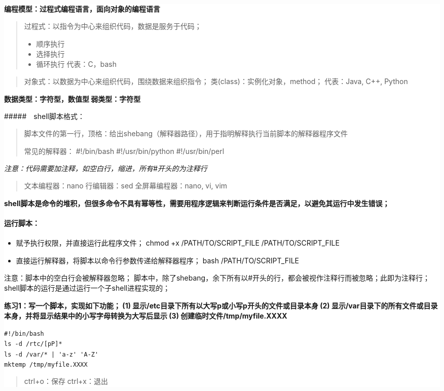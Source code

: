 **编程模型：过程式编程语言，面向对象的编程语言**

>过程式：以指令为中心来组织代码，数据是服务于代码；
>*  顺序执行
>*  选择执行
>*  循环执行
>     代表：C，bash

>对象式：以数据为中心来组织代码，围绕数据来组织指令；
>     类(class)：实例化对象，method；
>     代表：Java, C++, Python

**数据类型：字符型，数值型
     弱类型：字符型**

#####　shell脚本格式：
>脚本文件的第一行，顶格：给出shebang（解释器路径），用于指明解释执行当前脚本的解释器程序文件
>
>常见的解释器：
>\#!/bin/bash
>\#!/usr/bin/python
>\#!/usr/bin/perl

*注意：代码需要加注释，如空白行，缩进，所有#开头的为注释行*                 

>文本编程器：nano
>行编辑器：sed
>全屏幕编程器：nano, vi, vim

**shell脚本是命令的堆积，但很多命令不具有幂等性，需要用程序逻辑来判断运行条件是否满足，以避免其运行中发生错误；**
                
#### 运行脚本：
* 赋予执行权限，并直接运行此程序文件；
     chmod +x /PATH/TO/SCRIPT_FILE
     /PATH/TO/SCRIPT_FILE

* 直接运行解释器，将脚本以命令行参数传递给解释器程序；
     bash /PATH/TO/SCRIPT_FILE
                    

注意：脚本中的空白行会被解释器忽略；
脚本中，除了shebang，余下所有以#开头的行，都会被视作注释行而被忽略；此即为注释行；
shell脚本的运行是通过运行一个子shell进程实现的；
                    
**练习1：写一个脚本，实现如下功能；
(1) 显示/etc目录下所有以大写p或小写p开头的文件或目录本身
(2) 显示/var目录下的所有文件或目录本身，并将显示结果中的小写字母转换为大写后显示
(3) 创建临时文件/tmp/myfile.XXXX**            

    #!/bin/bash
    ls -d /rtc/[pP]*
    ls -d /var/* | 'a-z' 'A-Z'
    mktemp /tmp/myfile.XXXX

>ctrl+o：保存
>ctrl+x：退出
